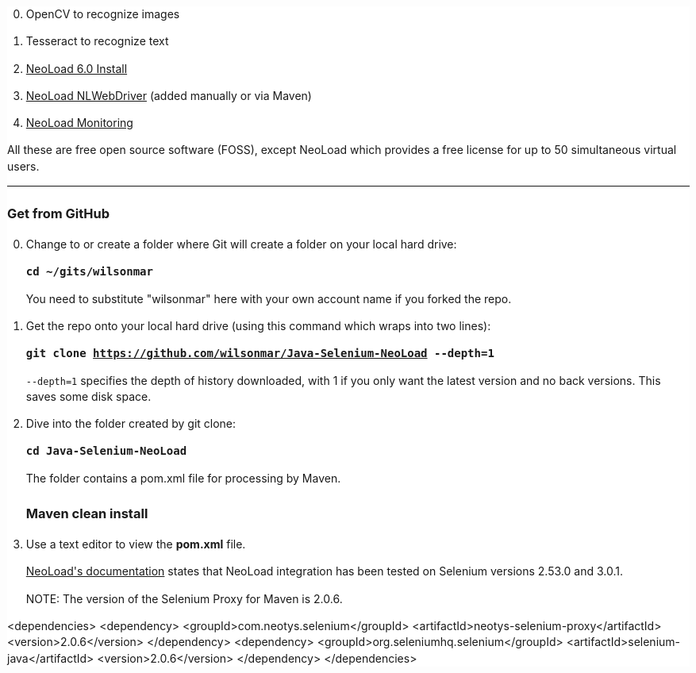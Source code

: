    0. OpenCV to recognize images
   0. Tesseract to recognize text

0. [NeoLoad 6.0 Install](/Neoload/)
0. <a href="#NLWebDriver">NeoLoad NLWebDriver</a> (added manually or via Maven)
0. <a href="#Monitoring">NeoLoad Monitoring</a>

All these are free open source software (FOSS), except NeoLoad which provides a free license for up to 50 simultaneous virtual users.

<hr />


<a name="BeginFrom"></a>

### Get from GitHub 

0. Change to or create a folder where Git will create a folder on your local hard drive:

   <tt><strong>cd ~/gits/wilsonmar
   </strong></tt>

   You need to substitute "wilsonmar" here with your own account name if you forked the repo.

0. Get the repo onto your local hard drive 
   (using this command which wraps into two lines):

   <tt><strong>
   git clone https://github.com/wilsonmar/Java-Selenium-NeoLoad  \-\-depth=1
   </strong></tt>

   `--depth=1` specifies the depth of history downloaded, with
   1 if you only want the latest version and no back versions.
   This saves some disk space.

0. Dive into the folder created by git clone:

   <tt><strong>cd Java-Selenium-NeoLoad
   </strong></tt>

   The folder contains a pom.xml file for processing by Maven.


   <a href="MavenInstall"></a>

   ### Maven clean install

0. Use a text editor to view the <strong>pom.xml</strong> file.

   <a target="_blank" href="https://www.neotys.com/documents/doc/neoload/latest/en/html/#8275.htm">
   NeoLoad's documentation</a> states that
   NeoLoad integration has been tested on Selenium versions 2.53.0 and 3.0.1.

   NOTE: The version of the Selenium Proxy for Maven is 2.0.6.

   <pre>
&LT;dependencies>
  &LT;dependency>
    &LT;groupId>com.neotys.selenium&LT;/groupId>
    &LT;artifactId>neotys-selenium-proxy&LT;/artifactId>
    &LT;version>2.0.6&LT;/version>
  &LT;/dependency>
  &LT;dependency>
    &LT;groupId>org.seleniumhq.selenium&LT;/groupId>
    &LT;artifactId>selenium-java&LT;/artifactId>
    &LT;version>2.0.6&LT;/version>
  &LT;/dependency>
&LT;/dependencies>
   </pre>
